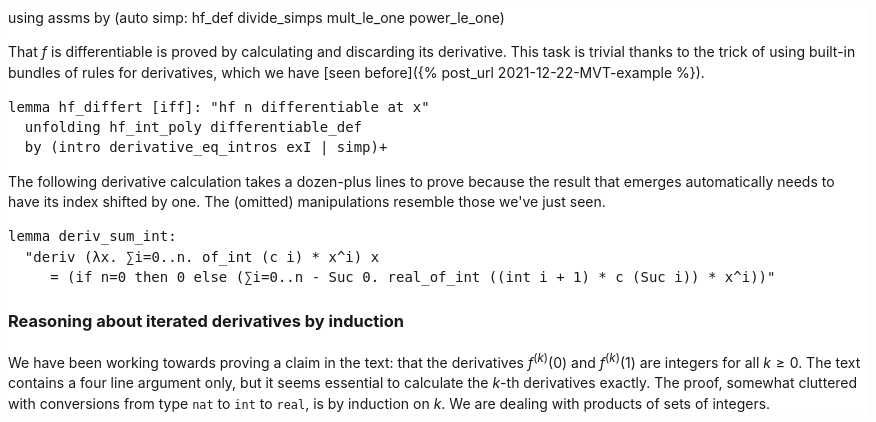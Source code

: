   <span class="keyword1 command">using</span> assms <span class="keyword1 command">by</span> <span class="main">(</span><span class="operator">auto</span> <span class="quasi_keyword">simp</span><span class="main main">:</span> hf_def <span class="dynamic dynamic">divide_simps</span> mult_le_one power_le_one<span class="main">)</span>
</pre>

That $f$ is differentiable is proved by calculating and discarding its derivative.
This task is trivial thanks to the trick of using built-in bundles of rules for derivatives, which we have [seen before]({% post_url 2021-12-22-MVT-example %}).

<pre class="source">
<span class="keyword1 command">lemma</span> hf_differt <span class="main">[</span><span class="operator">iff</span><span class="main">]</span><span class="main">:</span> <span class="quoted quoted"><span>"</span>hf</span> <span class="free">n</span> <span class="keyword1">differentiable</span> <span class="keyword1">at</span> <span class="free">x</span><span>"</span>
  <span class="keyword1 command">unfolding</span> hf_int_poly differentiable_def
  <span class="keyword1 command">by</span> <span class="main">(</span><span class="operator">intro</span> <span class="dynamic dynamic">derivative_eq_intros</span> exI <span class="main keyword3">|</span> <span class="operator">simp</span><span class="main">)</span><span class="main keyword3">+</span>
</pre>

The following derivative calculation takes a dozen-plus lines to prove because the result that emerges automatically needs to have its index shifted by one.
The (omitted) manipulations resemble those we've just seen.

<pre class="source">
<span class="keyword1 command">lemma</span> deriv_sum_int<span class="main">:</span>
  <span class="quoted quoted"><span>"</span>deriv <span class="main">(</span><span class="main">λ</span><span class="bound">x</span><span class="main">.</span> <span class="main">∑</span><span class="bound">i</span><span class="main">=</span><span class="main">0</span><span class="main">..</span><span class="free">n</span><span class="main">.</span> of_int <span class="main">(</span><span class="free">c</span> <span class="bound">i</span><span class="main">)</span> <span class="main">*</span> <span class="bound">x</span><span class="main">^</span><span class="bound">i</span><span class="main">)</span> <span class="free">x</span>
     <span class="main">=</span> <span class="main">(</span><span class="keyword1">if</span> <span class="free">n</span><span class="main">=</span><span class="main">0</span> <span class="keyword1">then</span> <span class="main">0</span> <span class="keyword1">else</span> <span class="main">(</span><span class="main">∑</span><span class="bound">i</span><span class="main">=</span><span class="main">0</span><span class="main">..</span><span class="free">n</span> <span class="main">-</span> Suc <span class="main">0</span><span class="main">.</span> real_of_int <span class="main">(</span><span class="main">(</span>int <span class="bound">i</span> <span class="main">+</span> <span class="main">1</span><span class="main">)</span> <span class="main">*</span> <span class="free">c</span> <span class="main">(</span>Suc <span class="bound">i</span><span class="main">)</span><span class="main">)</span> <span class="main">*</span> <span class="free">x</span><span class="main">^</span><span class="bound">i</span><span class="main">)</span><span class="main">)</span><span>"</span></span>
</pre>

### Reasoning about iterated derivatives by induction

We have been working towards proving a claim in the text: that the derivatives $f^{(k)} (0)$ and $f^{(k)} (1)$ are integers for all $k\ge0$. The text contains a four line argument only, but it seems essential to calculate the $k$-th derivatives exactly.
The proof, somewhat cluttered with conversions from type `nat` to `int` to `real`, is by induction on $k$. We are dealing with products of sets of integers.
